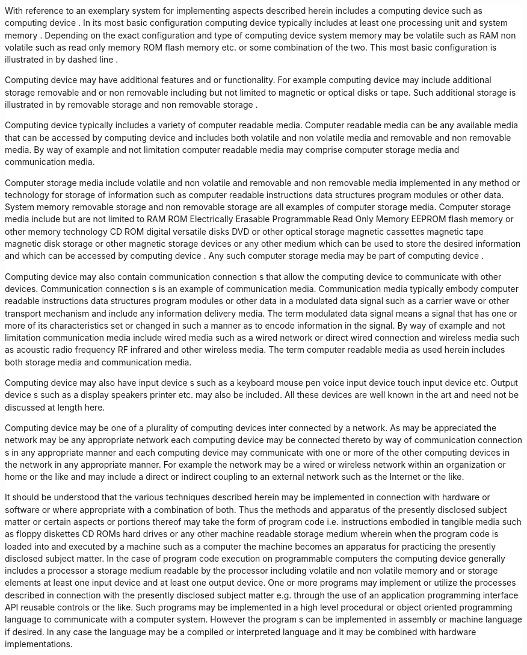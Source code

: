 With reference to an exemplary system for implementing aspects described herein includes a computing device such as computing device . In its most basic configuration computing device typically includes at least one processing unit and system memory . Depending on the exact configuration and type of computing device system memory may be volatile such as RAM non volatile such as read only memory ROM flash memory etc. or some combination of the two. This most basic configuration is illustrated in by dashed line .

Computing device may have additional features and or functionality. For example computing device may include additional storage removable and or non removable including but not limited to magnetic or optical disks or tape. Such additional storage is illustrated in by removable storage and non removable storage .

Computing device typically includes a variety of computer readable media. Computer readable media can be any available media that can be accessed by computing device and includes both volatile and non volatile media and removable and non removable media. By way of example and not limitation computer readable media may comprise computer storage media and communication media.

Computer storage media include volatile and non volatile and removable and non removable media implemented in any method or technology for storage of information such as computer readable instructions data structures program modules or other data. System memory removable storage and non removable storage are all examples of computer storage media. Computer storage media include but are not limited to RAM ROM Electrically Erasable Programmable Read Only Memory EEPROM flash memory or other memory technology CD ROM digital versatile disks DVD or other optical storage magnetic cassettes magnetic tape magnetic disk storage or other magnetic storage devices or any other medium which can be used to store the desired information and which can be accessed by computing device . Any such computer storage media may be part of computing device .

Computing device may also contain communication connection s that allow the computing device to communicate with other devices. Communication connection s is an example of communication media. Communication media typically embody computer readable instructions data structures program modules or other data in a modulated data signal such as a carrier wave or other transport mechanism and include any information delivery media. The term modulated data signal means a signal that has one or more of its characteristics set or changed in such a manner as to encode information in the signal. By way of example and not limitation communication media include wired media such as a wired network or direct wired connection and wireless media such as acoustic radio frequency RF infrared and other wireless media. The term computer readable media as used herein includes both storage media and communication media.

Computing device may also have input device s such as a keyboard mouse pen voice input device touch input device etc. Output device s such as a display speakers printer etc. may also be included. All these devices are well known in the art and need not be discussed at length here.

Computing device may be one of a plurality of computing devices inter connected by a network. As may be appreciated the network may be any appropriate network each computing device may be connected thereto by way of communication connection s in any appropriate manner and each computing device may communicate with one or more of the other computing devices in the network in any appropriate manner. For example the network may be a wired or wireless network within an organization or home or the like and may include a direct or indirect coupling to an external network such as the Internet or the like.

It should be understood that the various techniques described herein may be implemented in connection with hardware or software or where appropriate with a combination of both. Thus the methods and apparatus of the presently disclosed subject matter or certain aspects or portions thereof may take the form of program code i.e. instructions embodied in tangible media such as floppy diskettes CD ROMs hard drives or any other machine readable storage medium wherein when the program code is loaded into and executed by a machine such as a computer the machine becomes an apparatus for practicing the presently disclosed subject matter. In the case of program code execution on programmable computers the computing device generally includes a processor a storage medium readable by the processor including volatile and non volatile memory and or storage elements at least one input device and at least one output device. One or more programs may implement or utilize the processes described in connection with the presently disclosed subject matter e.g. through the use of an application programming interface API reusable controls or the like. Such programs may be implemented in a high level procedural or object oriented programming language to communicate with a computer system. However the program s can be implemented in assembly or machine language if desired. In any case the language may be a compiled or interpreted language and it may be combined with hardware implementations.
